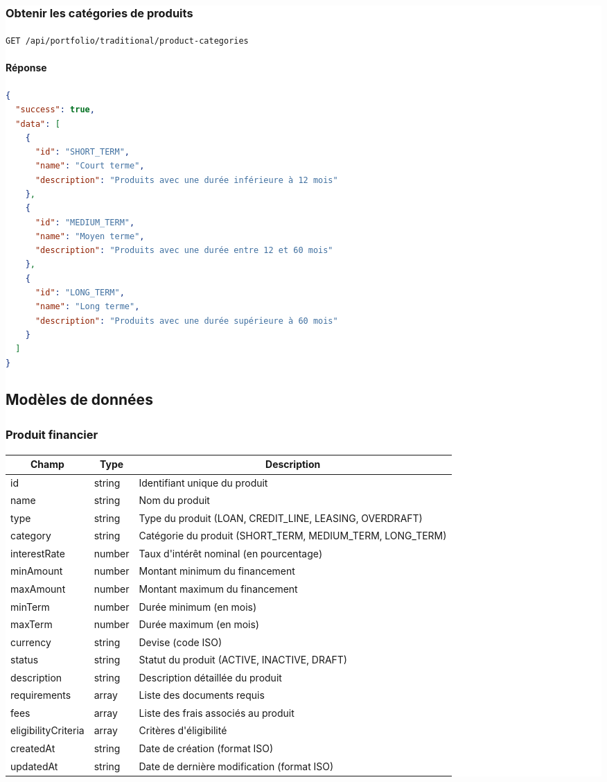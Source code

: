 ### Obtenir les catégories de produits
```
GET /api/portfolio/traditional/product-categories
```

#### Réponse
```json
{
  "success": true,
  "data": [
    {
      "id": "SHORT_TERM",
      "name": "Court terme",
      "description": "Produits avec une durée inférieure à 12 mois"
    },
    {
      "id": "MEDIUM_TERM",
      "name": "Moyen terme",
      "description": "Produits avec une durée entre 12 et 60 mois"
    },
    {
      "id": "LONG_TERM",
      "name": "Long terme",
      "description": "Produits avec une durée supérieure à 60 mois"
    }
  ]
}
```

## Modèles de données

### Produit financier
| Champ | Type | Description |
|-------|------|-------------|
| id | string | Identifiant unique du produit |
| name | string | Nom du produit |
| type | string | Type du produit (LOAN, CREDIT_LINE, LEASING, OVERDRAFT) |
| category | string | Catégorie du produit (SHORT_TERM, MEDIUM_TERM, LONG_TERM) |
| interestRate | number | Taux d'intérêt nominal (en pourcentage) |
| minAmount | number | Montant minimum du financement |
| maxAmount | number | Montant maximum du financement |
| minTerm | number | Durée minimum (en mois) |
| maxTerm | number | Durée maximum (en mois) |
| currency | string | Devise (code ISO) |
| status | string | Statut du produit (ACTIVE, INACTIVE, DRAFT) |
| description | string | Description détaillée du produit |
| requirements | array | Liste des documents requis |
| fees | array | Liste des frais associés au produit |
| eligibilityCriteria | array | Critères d'éligibilité |
| createdAt | string | Date de création (format ISO) |
| updatedAt | string | Date de dernière modification (format ISO) |
